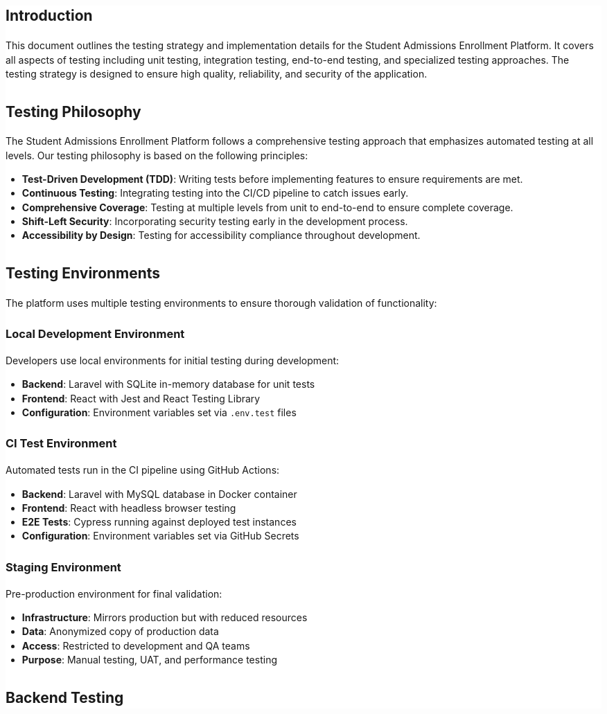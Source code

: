 ## Introduction

This document outlines the testing strategy and implementation details for the Student Admissions Enrollment Platform. It covers all aspects of testing including unit testing, integration testing, end-to-end testing, and specialized testing approaches. The testing strategy is designed to ensure high quality, reliability, and security of the application.

## Testing Philosophy

The Student Admissions Enrollment Platform follows a comprehensive testing approach that emphasizes automated testing at all levels. Our testing philosophy is based on the following principles:

- **Test-Driven Development (TDD)**: Writing tests before implementing features to ensure requirements are met.
- **Continuous Testing**: Integrating testing into the CI/CD pipeline to catch issues early.
- **Comprehensive Coverage**: Testing at multiple levels from unit to end-to-end to ensure complete coverage.
- **Shift-Left Security**: Incorporating security testing early in the development process.
- **Accessibility by Design**: Testing for accessibility compliance throughout development.

## Testing Environments

The platform uses multiple testing environments to ensure thorough validation of functionality:

### Local Development Environment

Developers use local environments for initial testing during development:

- **Backend**: Laravel with SQLite in-memory database for unit tests
- **Frontend**: React with Jest and React Testing Library
- **Configuration**: Environment variables set via `.env.test` files

### CI Test Environment

Automated tests run in the CI pipeline using GitHub Actions:

- **Backend**: Laravel with MySQL database in Docker container
- **Frontend**: React with headless browser testing
- **E2E Tests**: Cypress running against deployed test instances
- **Configuration**: Environment variables set via GitHub Secrets

### Staging Environment

Pre-production environment for final validation:

- **Infrastructure**: Mirrors production but with reduced resources
- **Data**: Anonymized copy of production data
- **Access**: Restricted to development and QA teams
- **Purpose**: Manual testing, UAT, and performance testing

## Backend Testing

